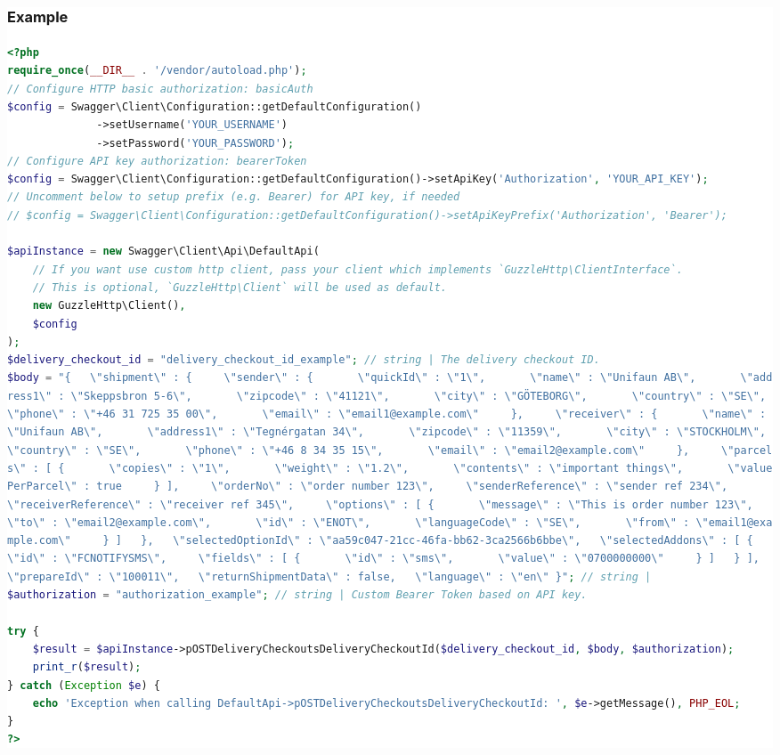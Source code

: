 ### Example
```php
<?php
require_once(__DIR__ . '/vendor/autoload.php');
// Configure HTTP basic authorization: basicAuth
$config = Swagger\Client\Configuration::getDefaultConfiguration()
              ->setUsername('YOUR_USERNAME')
              ->setPassword('YOUR_PASSWORD');
// Configure API key authorization: bearerToken
$config = Swagger\Client\Configuration::getDefaultConfiguration()->setApiKey('Authorization', 'YOUR_API_KEY');
// Uncomment below to setup prefix (e.g. Bearer) for API key, if needed
// $config = Swagger\Client\Configuration::getDefaultConfiguration()->setApiKeyPrefix('Authorization', 'Bearer');

$apiInstance = new Swagger\Client\Api\DefaultApi(
    // If you want use custom http client, pass your client which implements `GuzzleHttp\ClientInterface`.
    // This is optional, `GuzzleHttp\Client` will be used as default.
    new GuzzleHttp\Client(),
    $config
);
$delivery_checkout_id = "delivery_checkout_id_example"; // string | The delivery checkout ID.
$body = "{   \"shipment\" : {     \"sender\" : {       \"quickId\" : \"1\",       \"name\" : \"Unifaun AB\",       \"address1\" : \"Skeppsbron 5-6\",       \"zipcode\" : \"41121\",       \"city\" : \"GÖTEBORG\",       \"country\" : \"SE\",       \"phone\" : \"+46 31 725 35 00\",       \"email\" : \"email1@example.com\"     },     \"receiver\" : {       \"name\" : \"Unifaun AB\",       \"address1\" : \"Tegnérgatan 34\",       \"zipcode\" : \"11359\",       \"city\" : \"STOCKHOLM\",       \"country\" : \"SE\",       \"phone\" : \"+46 8 34 35 15\",       \"email\" : \"email2@example.com\"     },     \"parcels\" : [ {       \"copies\" : \"1\",       \"weight\" : \"1.2\",       \"contents\" : \"important things\",       \"valuePerParcel\" : true     } ],     \"orderNo\" : \"order number 123\",     \"senderReference\" : \"sender ref 234\",     \"receiverReference\" : \"receiver ref 345\",     \"options\" : [ {       \"message\" : \"This is order number 123\",       \"to\" : \"email2@example.com\",       \"id\" : \"ENOT\",       \"languageCode\" : \"SE\",       \"from\" : \"email1@example.com\"     } ]   },   \"selectedOptionId\" : \"aa59c047-21cc-46fa-bb62-3ca2566b6bbe\",   \"selectedAddons\" : [ {     \"id\" : \"FCNOTIFYSMS\",     \"fields\" : [ {       \"id\" : \"sms\",       \"value\" : \"0700000000\"     } ]   } ],   \"prepareId\" : \"100011\",   \"returnShipmentData\" : false,   \"language\" : \"en\" }"; // string | 
$authorization = "authorization_example"; // string | Custom Bearer Token based on API key.

try {
    $result = $apiInstance->pOSTDeliveryCheckoutsDeliveryCheckoutId($delivery_checkout_id, $body, $authorization);
    print_r($result);
} catch (Exception $e) {
    echo 'Exception when calling DefaultApi->pOSTDeliveryCheckoutsDeliveryCheckoutId: ', $e->getMessage(), PHP_EOL;
}
?>
```
